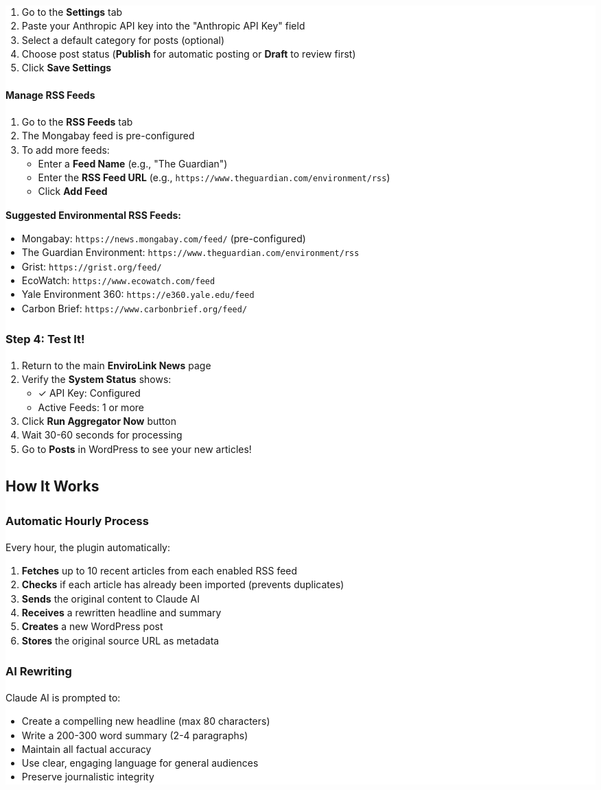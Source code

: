 1. Go to the **Settings** tab
2. Paste your Anthropic API key into the "Anthropic API Key" field
3. Select a default category for posts (optional)
4. Choose post status (**Publish** for automatic posting or **Draft** to review first)
5. Click **Save Settings**

#### Manage RSS Feeds

1. Go to the **RSS Feeds** tab
2. The Mongabay feed is pre-configured
3. To add more feeds:
   - Enter a **Feed Name** (e.g., "The Guardian")
   - Enter the **RSS Feed URL** (e.g., `https://www.theguardian.com/environment/rss`)
   - Click **Add Feed**

**Suggested Environmental RSS Feeds:**
- Mongabay: `https://news.mongabay.com/feed/` (pre-configured)
- The Guardian Environment: `https://www.theguardian.com/environment/rss`
- Grist: `https://grist.org/feed/`
- EcoWatch: `https://www.ecowatch.com/feed`
- Yale Environment 360: `https://e360.yale.edu/feed`
- Carbon Brief: `https://www.carbonbrief.org/feed/`

### Step 4: Test It!

1. Return to the main **EnviroLink News** page
2. Verify the **System Status** shows:
   - ✓ API Key: Configured
   - Active Feeds: 1 or more
3. Click **Run Aggregator Now** button
4. Wait 30-60 seconds for processing
5. Go to **Posts** in WordPress to see your new articles!

## How It Works

### Automatic Hourly Process

Every hour, the plugin automatically:

1. **Fetches** up to 10 recent articles from each enabled RSS feed
2. **Checks** if each article has already been imported (prevents duplicates)
3. **Sends** the original content to Claude AI
4. **Receives** a rewritten headline and summary
5. **Creates** a new WordPress post
6. **Stores** the original source URL as metadata

### AI Rewriting

Claude AI is prompted to:
- Create a compelling new headline (max 80 characters)
- Write a 200-300 word summary (2-4 paragraphs)
- Maintain all factual accuracy
- Use clear, engaging language for general audiences
- Preserve journalistic integrity
